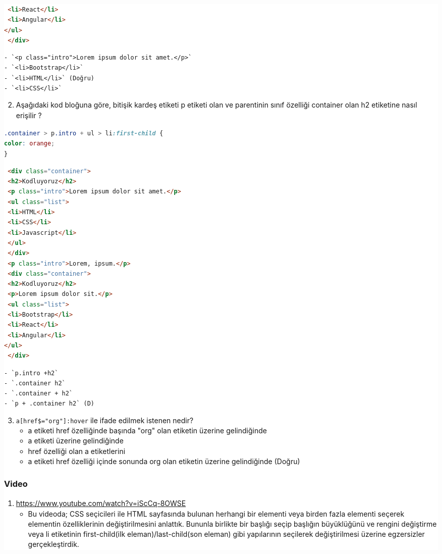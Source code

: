 ```html
 <li>React</li>
 <li>Angular</li>
</ul>
 </div>
```
	- `<p class="intro">Lorem ipsum dolor sit amet.</p>`
	- `<li>Bootstrap</li>`
	- `<li>HTML</li>` (Doğru)
	- `<li>CSS</li>`
2. Aşağıdaki kod bloğuna göre, bitişik kardeş etiketi p etiketi olan ve parentinin sınıf özelliği container olan h2 etiketine nasıl erişilir ?
```css
.container > p.intro + ul > li:first-child {
color: orange;
}
```
```html
 <div class="container">
 <h2>Kodluyoruz</h2>
 <p class="intro">Lorem ipsum dolor sit amet.</p>
 <ul class="list">
 <li>HTML</li>
 <li>CSS</li>
 <li>Javascript</li>
 </ul>
 </div>
 <p class="intro">Lorem, ipsum.</p>
 <div class="container">
 <h2>Kodluyoruz</h2>
 <p>Lorem ipsum dolor sit.</p>
 <ul class="list">
 <li>Bootstrap</li>
 <li>React</li>
 <li>Angular</li>
</ul>
 </div>
```
	- `p.intro +h2`
	- `.container h2`
	- `.container + h2`
	- `p + .container h2` (D)
3. `a[href$="org"]:hover` ile ifade edilmek istenen nedir?
	- a etiketi href özelliğinde başında "org" olan etiketin üzerine gelindiğinde
	- a etiketi üzerine gelindiğinde
	- href özelliği olan a etiketlerini
	- a etiketi href özelliği içinde sonunda org olan etiketin üzerine gelindiğinde (Doğru)

### Video
1. https://www.youtube.com/watch?v=iScCq-8OWSE
	- Bu videoda; CSS seçicileri ile HTML sayfasında bulunan herhangi bir elementi veya birden fazla elementi seçerek elementin özelliklerinin değiştirilmesini anlattık. Bununla birlikte bir başlığı seçip başlığın büyüklüğünü ve rengini değiştirme veya li etiketinin first-child(ilk eleman)/last-child(son eleman) gibi yapılarının seçilerek değiştirilmesi üzerine egzersizler gerçekleştirdik.
